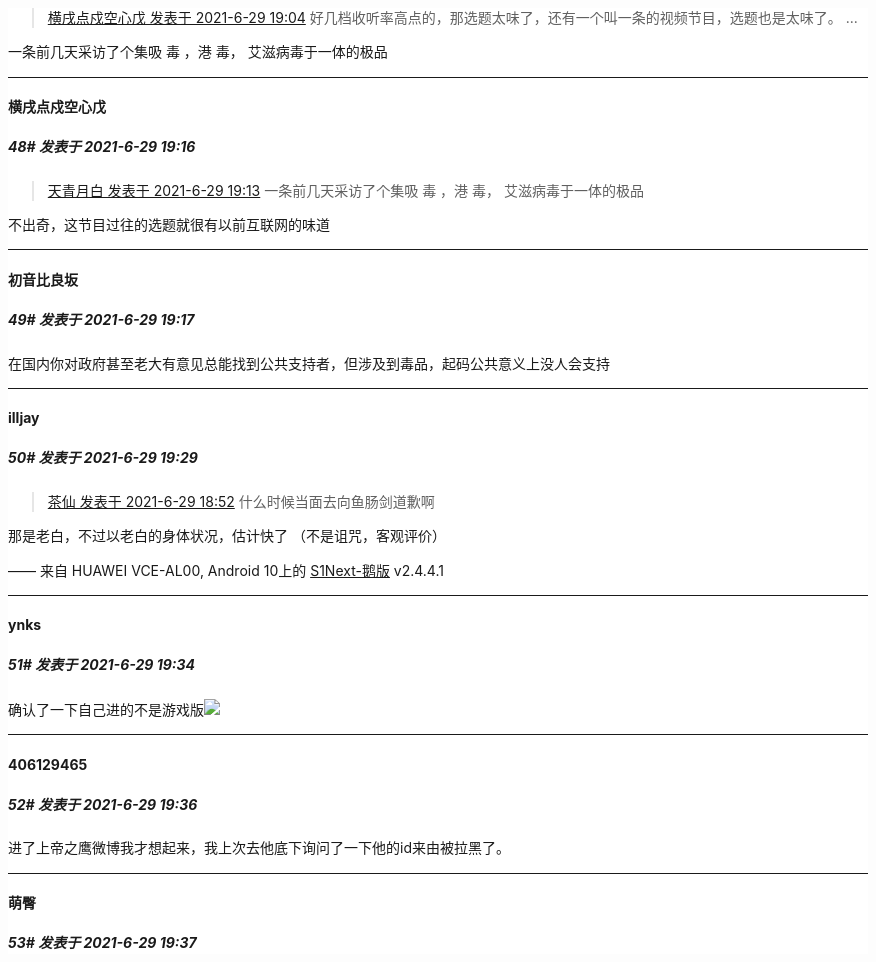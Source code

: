 <blockquote><a href="httphttps://bbs.saraba1st.com/2b/forum.php?mod=redirect&amp;goto=findpost&amp;pid=51783563&amp;ptid=2012658" target="_blank">横戌点戍空心戊 发表于 2021-6-29 19:04</a>
好几档收听率高点的，那选题太味了，还有一个叫一条的视频节目，选题也是太味了。 ...</blockquote>
一条前几天采访了个集吸 毒 ，港 毒， 艾滋病毒于一体的极品

*****

####  横戌点戍空心戊  
##### 48#       发表于 2021-6-29 19:16

<blockquote><a href="httphttps://bbs.saraba1st.com/2b/forum.php?mod=redirect&amp;goto=findpost&amp;pid=51783620&amp;ptid=2012658" target="_blank">天青月白 发表于 2021-6-29 19:13</a>
 一条前几天采访了个集吸 毒 ，港 毒， 艾滋病毒于一体的极品</blockquote>
不出奇，这节目过往的选题就很有以前互联网的味道

*****

####  初音比良坂  
##### 49#       发表于 2021-6-29 19:17

在国内你对政府甚至老大有意见总能找到公共支持者，但涉及到毒品，起码公共意义上没人会支持

*****

####  illjay  
##### 50#       发表于 2021-6-29 19:29

<blockquote><a href="httphttps://bbs.saraba1st.com/2b/forum.php?mod=redirect&amp;goto=findpost&amp;pid=51783454&amp;ptid=2012658" target="_blank">茶仙 发表于 2021-6-29 18:52</a>
什么时候当面去向鱼肠剑道歉啊</blockquote>
那是老白，不过以老白的身体状况，估计快了
（不是诅咒，客观评价）

—— 来自 HUAWEI VCE-AL00, Android 10上的 [S1Next-鹅版](https://github.com/ykrank/S1-Next/releases) v2.4.4.1

*****

####  ynks  
##### 51#       发表于 2021-6-29 19:34

确认了一下自己进的不是游戏版<img src="https://static.saraba1st.com/image/smiley/face2017/037.png" referrerpolicy="no-referrer">

*****

####  406129465  
##### 52#       发表于 2021-6-29 19:36

进了上帝之鹰微博我才想起来，我上次去他底下询问了一下他的id来由被拉黑了。

*****

####  萌臀  
##### 53#       发表于 2021-6-29 19:37
